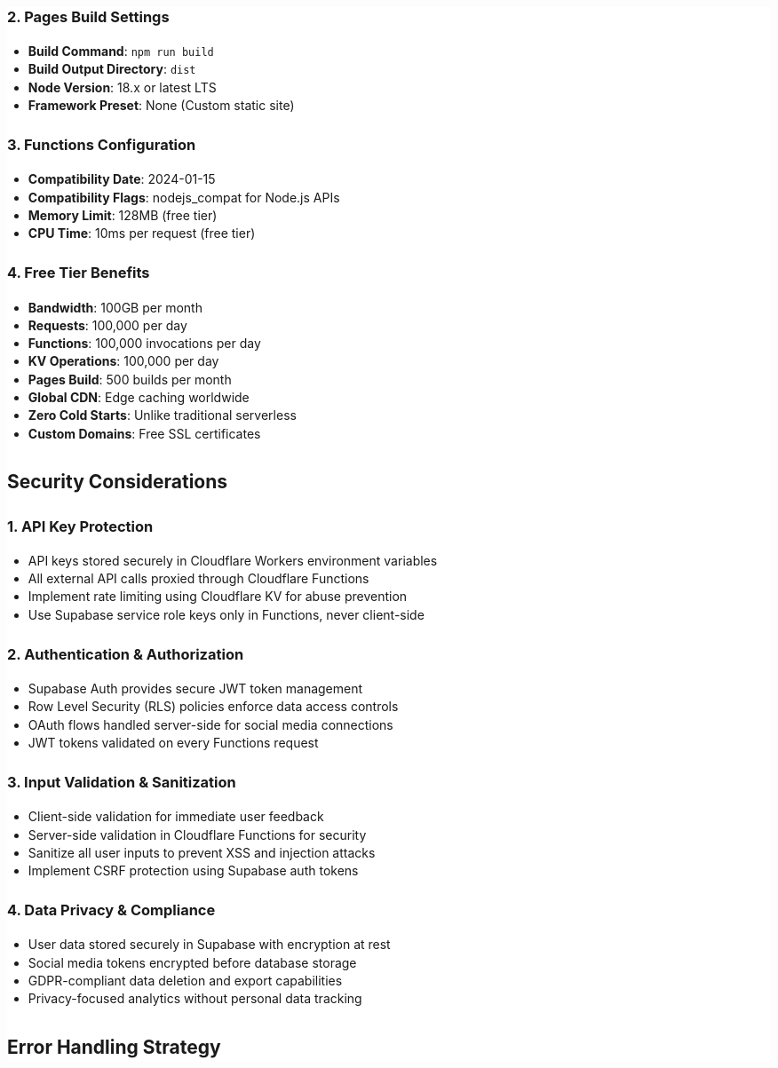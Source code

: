 ### 2. Pages Build Settings
- **Build Command**: `npm run build`
- **Build Output Directory**: `dist`
- **Node Version**: 18.x or latest LTS
- **Framework Preset**: None (Custom static site)

### 3. Functions Configuration
- **Compatibility Date**: 2024-01-15
- **Compatibility Flags**: nodejs_compat for Node.js APIs
- **Memory Limit**: 128MB (free tier)
- **CPU Time**: 10ms per request (free tier)

### 4. Free Tier Benefits
- **Bandwidth**: 100GB per month
- **Requests**: 100,000 per day
- **Functions**: 100,000 invocations per day
- **KV Operations**: 100,000 per day
- **Pages Build**: 500 builds per month
- **Global CDN**: Edge caching worldwide
- **Zero Cold Starts**: Unlike traditional serverless
- **Custom Domains**: Free SSL certificates

## Security Considerations

### 1. API Key Protection
- API keys stored securely in Cloudflare Workers environment variables
- All external API calls proxied through Cloudflare Functions
- Implement rate limiting using Cloudflare KV for abuse prevention
- Use Supabase service role keys only in Functions, never client-side

### 2. Authentication & Authorization
- Supabase Auth provides secure JWT token management
- Row Level Security (RLS) policies enforce data access controls
- OAuth flows handled server-side for social media connections
- JWT tokens validated on every Functions request

### 3. Input Validation & Sanitization
- Client-side validation for immediate user feedback
- Server-side validation in Cloudflare Functions for security
- Sanitize all user inputs to prevent XSS and injection attacks
- Implement CSRF protection using Supabase auth tokens

### 4. Data Privacy & Compliance
- User data stored securely in Supabase with encryption at rest
- Social media tokens encrypted before database storage
- GDPR-compliant data deletion and export capabilities
- Privacy-focused analytics without personal data tracking

## Error Handling Strategy
